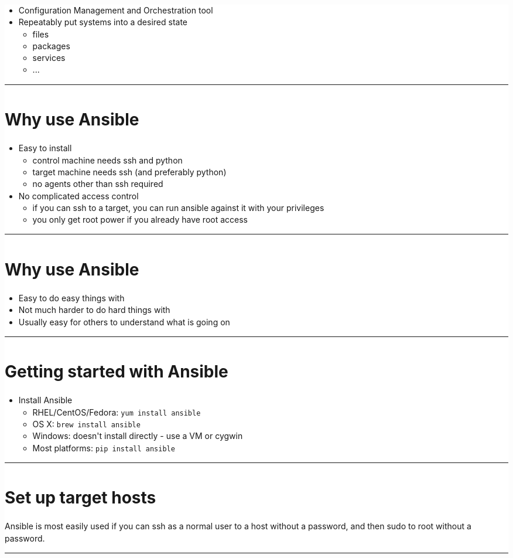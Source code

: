 * Configuration Management and Orchestration
  tool
* Repeatably put systems into a desired
  state
    - files
    - packages
    - services
    - ...

---

# Why use Ansible

* Easy to install
    - control machine needs ssh and python
    - target machine needs ssh (and preferably python)
    - no agents other than ssh required
* No complicated access control
    - if you can ssh to a target, you can run
      ansible against it with your privileges
    - you only get root power if you already
      have root access

---

# Why use Ansible

* Easy to do easy things with
* Not much harder to do hard things with
* Usually easy for others to understand what
  is going on

---

# Getting started with Ansible

* Install Ansible
  - RHEL/CentOS/Fedora: `yum install ansible`
  - OS X: `brew install ansible`
  - Windows: doesn't install directly - use a VM or cygwin
  - Most platforms: `pip install ansible`

---

# Set up target hosts

Ansible is most easily used if you can ssh
as a normal user to a host without a password, and then
sudo to root without a password.

---
